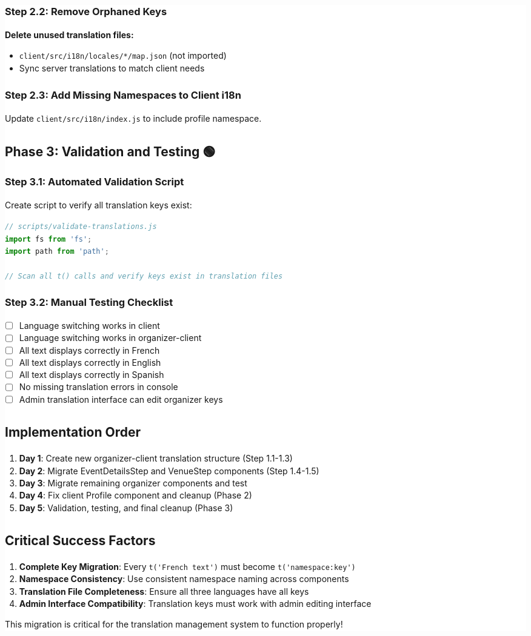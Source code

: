 ### Step 2.2: Remove Orphaned Keys

**Delete unused translation files:**
- `client/src/i18n/locales/*/map.json` (not imported)
- Sync server translations to match client needs

### Step 2.3: Add Missing Namespaces to Client i18n

Update `client/src/i18n/index.js` to include profile namespace.

## Phase 3: Validation and Testing 🟢

### Step 3.1: Automated Validation Script

Create script to verify all translation keys exist:

```javascript
// scripts/validate-translations.js
import fs from 'fs';
import path from 'path';

// Scan all t() calls and verify keys exist in translation files
```

### Step 3.2: Manual Testing Checklist

- [ ] Language switching works in client
- [ ] Language switching works in organizer-client
- [ ] All text displays correctly in French
- [ ] All text displays correctly in English
- [ ] All text displays correctly in Spanish
- [ ] No missing translation errors in console
- [ ] Admin translation interface can edit organizer keys

## Implementation Order

1. **Day 1**: Create new organizer-client translation structure (Step 1.1-1.3)
2. **Day 2**: Migrate EventDetailsStep and VenueStep components (Step 1.4-1.5)
3. **Day 3**: Migrate remaining organizer components and test
4. **Day 4**: Fix client Profile component and cleanup (Phase 2)
5. **Day 5**: Validation, testing, and final cleanup (Phase 3)

## Critical Success Factors

1. **Complete Key Migration**: Every `t('French text')` must become `t('namespace:key')`
2. **Namespace Consistency**: Use consistent namespace naming across components
3. **Translation File Completeness**: Ensure all three languages have all keys
4. **Admin Interface Compatibility**: Translation keys must work with admin editing interface

This migration is critical for the translation management system to function properly!
